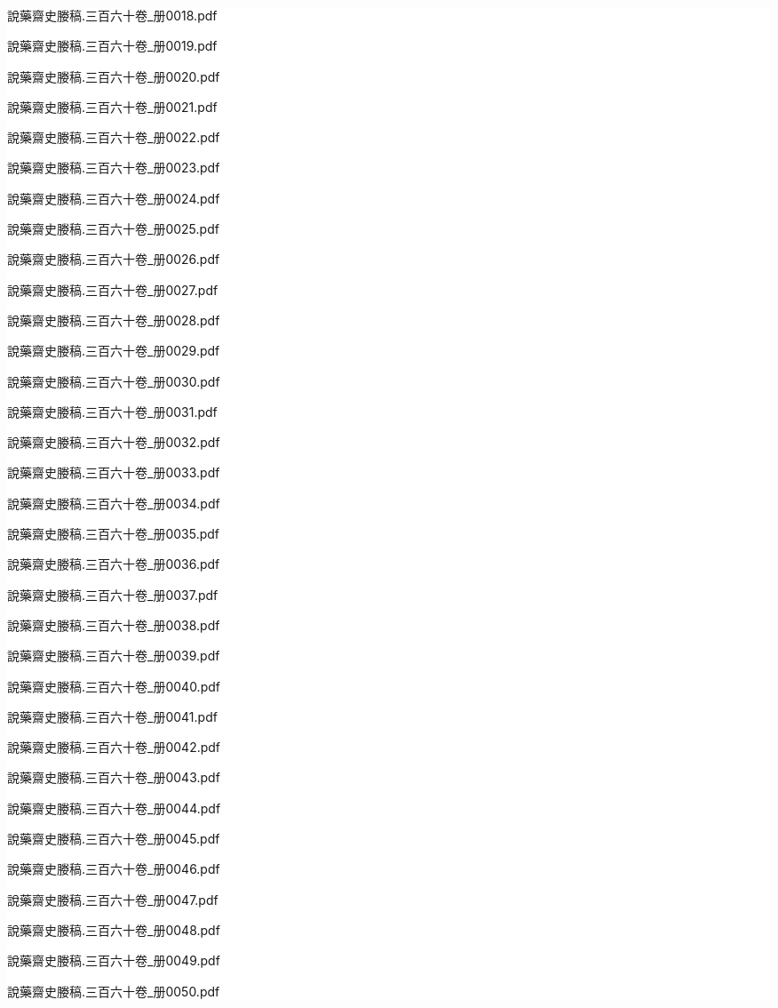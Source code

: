 說藥齋史媵稿.三百六十卷_册0018.pdf

說藥齋史媵稿.三百六十卷_册0019.pdf

說藥齋史媵稿.三百六十卷_册0020.pdf

說藥齋史媵稿.三百六十卷_册0021.pdf

說藥齋史媵稿.三百六十卷_册0022.pdf

說藥齋史媵稿.三百六十卷_册0023.pdf

說藥齋史媵稿.三百六十卷_册0024.pdf

說藥齋史媵稿.三百六十卷_册0025.pdf

說藥齋史媵稿.三百六十卷_册0026.pdf

說藥齋史媵稿.三百六十卷_册0027.pdf

說藥齋史媵稿.三百六十卷_册0028.pdf

說藥齋史媵稿.三百六十卷_册0029.pdf

說藥齋史媵稿.三百六十卷_册0030.pdf

說藥齋史媵稿.三百六十卷_册0031.pdf

說藥齋史媵稿.三百六十卷_册0032.pdf

說藥齋史媵稿.三百六十卷_册0033.pdf

說藥齋史媵稿.三百六十卷_册0034.pdf

說藥齋史媵稿.三百六十卷_册0035.pdf

說藥齋史媵稿.三百六十卷_册0036.pdf

說藥齋史媵稿.三百六十卷_册0037.pdf

說藥齋史媵稿.三百六十卷_册0038.pdf

說藥齋史媵稿.三百六十卷_册0039.pdf

說藥齋史媵稿.三百六十卷_册0040.pdf

說藥齋史媵稿.三百六十卷_册0041.pdf

說藥齋史媵稿.三百六十卷_册0042.pdf

說藥齋史媵稿.三百六十卷_册0043.pdf

說藥齋史媵稿.三百六十卷_册0044.pdf

說藥齋史媵稿.三百六十卷_册0045.pdf

說藥齋史媵稿.三百六十卷_册0046.pdf

說藥齋史媵稿.三百六十卷_册0047.pdf

說藥齋史媵稿.三百六十卷_册0048.pdf

說藥齋史媵稿.三百六十卷_册0049.pdf

說藥齋史媵稿.三百六十卷_册0050.pdf
